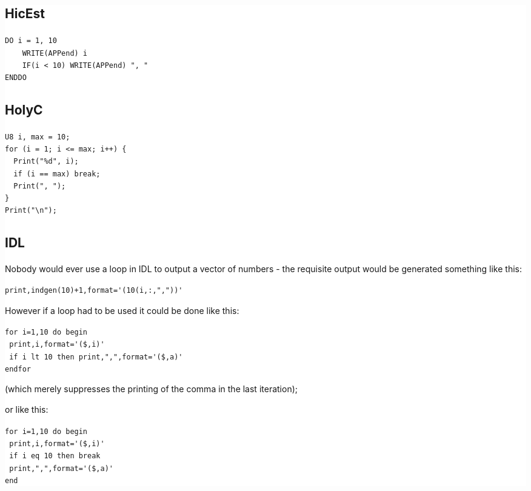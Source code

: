 

## HicEst


```hicest
DO i = 1, 10
    WRITE(APPend) i
    IF(i < 10) WRITE(APPend) ", "
ENDDO
```



## HolyC


```holyc
U8 i, max = 10;
for (i = 1; i <= max; i++) {
  Print("%d", i);
  if (i == max) break;
  Print(", ");
}
Print("\n");
```



## IDL


Nobody would ever use a loop in IDL to output a vector of numbers - the requisite output would be generated something like this:


```idl
print,indgen(10)+1,format='(10(i,:,","))'
```


However if a loop had to be used it could be done like this:


```idl
for i=1,10 do begin
 print,i,format='($,i)'
 if i lt 10 then print,",",format='($,a)'
endfor
```


(which merely suppresses the printing of the comma in the last iteration);

or like this:


```idl
for i=1,10 do begin
 print,i,format='($,i)'
 if i eq 10 then break
 print,",",format='($,a)'
end
```
